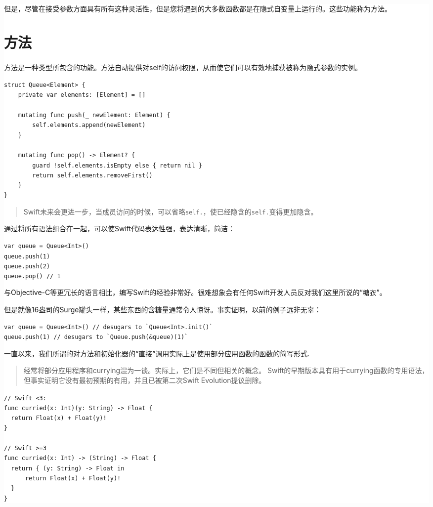 但是，尽管在接受参数方面具有所有这种灵活性，但是您将遇到的大多数函数都是在隐式自变量上运行的。这些功能称为方法。

# 方法

方法是一种类型所包含的功能。方法自动提供对self的访问权限，从而使它们可以有效地捕获被称为隐式参数的实例。

```
struct Queue<Element> {
    private var elements: [Element] = []

    mutating func push(_ newElement: Element) {
        self.elements.append(newElement)
    }

    mutating func pop() -> Element? {
        guard !self.elements.isEmpty else { return nil }
        return self.elements.removeFirst()
    }
}
```

> Swift未来会更进一步，当成员访问的时候，可以省略`self.`，使已经隐含的`self.`变得更加隐含。

通过将所有语法组合在一起，可以使Swift代码表达性强，表达清晰，简洁：

```
var queue = Queue<Int>()
queue.push(1)
queue.push(2)
queue.pop() // 1
```

与Objective-C等更冗长的语言相比，编写Swift的经验非常好。很难想象会有任何Swift开发人员反对我们这里所说的“糖衣”。

但是就像16盎司的Surge罐头一样，某些东西的含糖量通常令人惊讶。事实证明，以前的例子远非无辜：

```
var queue = Queue<Int>() // desugars to `Queue<Int>.init()`
queue.push(1) // desugars to `Queue.push(&queue)(1)`
```

一直以来，我们所谓的对方法和初始化器的“直接”调用实际上是使用部分应用函数的函数的简写形式.

> 经常将部分应用程序和currying混为一谈。实际上，它们是不同但相关的概念。
  Swift的早期版本具有用于currying函数的专用语法，但事实证明它没有最初预期的有用，并且已被第二次Swift Evolution提议删除。
  ```
  // Swift <3:
  func curried(x: Int)(y: String) -> Float {
    return Float(x) + Float(y)!
  }

  // Swift >=3
  func curried(x: Int) -> (String) -> Float {
    return { (y: String) -> Float in
        return Float(x) + Float(y)!
    }
  }
  ```
